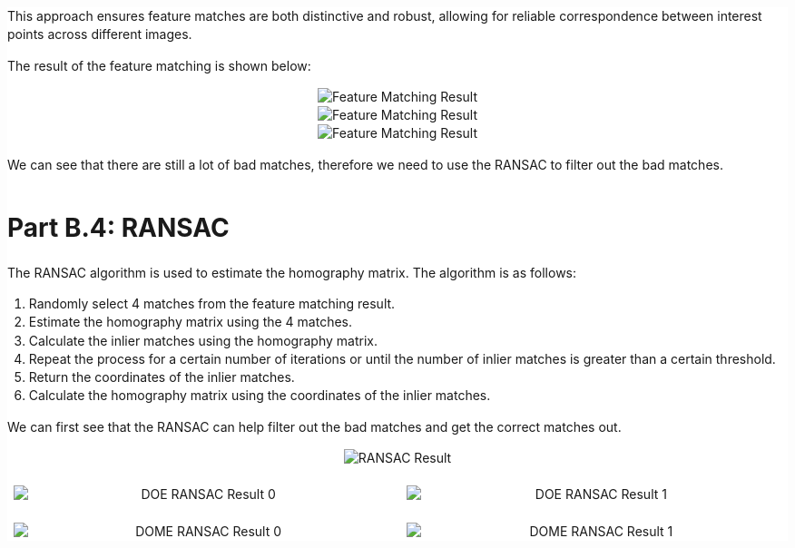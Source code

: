 This approach ensures feature matches are both distinctive and robust, allowing for reliable correspondence between interest points across different images.

The result of the feature matching is shown below:

<div align="center">
    <img src="/images/compsci180/proj_3/library_matching.png" alt="Feature Matching Result" width="80%" />
</div>

<div align="center">
    <img src="/images/compsci180/proj_3/doe_matching.png" alt="Feature Matching Result" width="80%" />
</div>

<div align="center">
    <img src="/images/compsci180/proj_3/dome_matching.png" alt="Feature Matching Result" width="80%" />
</div>

We can see that there are still a lot of bad matches, therefore we need to use the RANSAC to filter out the bad matches.

# Part B.4: RANSAC

The RANSAC algorithm is used to estimate the homography matrix. The algorithm is as follows:

1. Randomly select 4 matches from the feature matching result.
2. Estimate the homography matrix using the 4 matches.
3. Calculate the inlier matches using the homography matrix.
4. Repeat the process for a certain number of iterations or until the number of inlier matches is greater than a certain threshold.
5. Return the coordinates of the inlier matches.
6. Calculate the homography matrix using the coordinates of the inlier matches.

We can first see that the RANSAC can help filter out the bad matches and get the correct matches out.

<div align="center">
    <img src="/images/compsci180/proj_3/library_ransac_match.png" alt="RANSAC Result" width="80%" />
</div>

<div align="center" style="display: flex; justify-content: center; align-items: flex-start; gap: 20px; flex-wrap: nowrap; max-width: 100%; margin: 20px auto;">
    <div style="flex: 1; max-width: 48%;">
        <img src="/images/compsci180/proj_3/doe_ransac_match_0.png" alt="DOE RANSAC Result 0" style="width: 100%; height: auto; display: block;"/>
    </div>
    <div style="flex: 1; max-width: 48%;">
        <img src="/images/compsci180/proj_3/doe_ransac_match_1.png" alt="DOE RANSAC Result 1" style="width: 100%; height: auto; display: block;"/>
    </div>
</div>

<div align="center" style="display: flex; justify-content: center; align-items: flex-start; gap: 20px; flex-wrap: nowrap; max-width: 100%; margin: 20px auto;">
    <div style="flex: 1; max-width: 48%;">
        <img src="/images/compsci180/proj_3/dome_ransac_match_0.png" alt="DOME RANSAC Result 0" style="width: 100%; height: auto; display: block;"/>
    </div>
    <div style="flex: 1; max-width: 48%;">
        <img src="/images/compsci180/proj_3/dome_ransac_match_1.png" alt="DOME RANSAC Result 1" style="width: 100%; height: auto; display: block;"/>
    </div>
</div>
